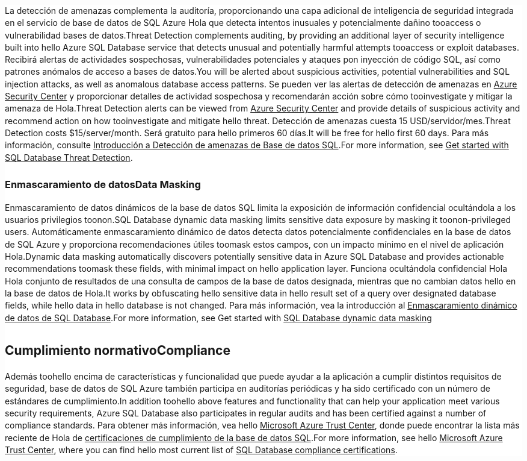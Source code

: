 <span data-ttu-id="5f8df-156">La detección de amenazas complementa la auditoría, proporcionando una capa adicional de inteligencia de seguridad integrada en el servicio de base de datos de SQL Azure Hola que detecta intentos inusuales y potencialmente dañino tooaccess o vulnerabilidad bases de datos.</span><span class="sxs-lookup"><span data-stu-id="5f8df-156">Threat Detection complements auditing, by providing an additional layer of security intelligence built into hello Azure SQL Database service that detects unusual and potentially harmful attempts tooaccess or exploit databases.</span></span> <span data-ttu-id="5f8df-157">Recibirá alertas de actividades sospechosas, vulnerabilidades potenciales y ataques pon inyección de código SQL, así como patrones anómalos de acceso a bases de datos.</span><span class="sxs-lookup"><span data-stu-id="5f8df-157">You will be alerted about suspicious activities, potential vulnerabilities and SQL injection attacks, as well as anomalous database access patterns.</span></span> <span data-ttu-id="5f8df-158">Se pueden ver las alertas de detección de amenazas en [Azure Security Center](https://azure.microsoft.com/services/security-center/) y proporcionar detalles de actividad sospechosa y recomendarán acción sobre cómo tooinvestigate y mitigar la amenaza de Hola.</span><span class="sxs-lookup"><span data-stu-id="5f8df-158">Threat Detection alerts can be viewed from [Azure Security Center](https://azure.microsoft.com/services/security-center/) and provide details of suspicious activity and recommend action on how tooinvestigate and mitigate hello threat.</span></span> <span data-ttu-id="5f8df-159">Detección de amenazas cuesta 15 USD/servidor/mes.</span><span class="sxs-lookup"><span data-stu-id="5f8df-159">Threat Detection costs $15/server/month.</span></span> <span data-ttu-id="5f8df-160">Será gratuito para hello primeros 60 días.</span><span class="sxs-lookup"><span data-stu-id="5f8df-160">It will be free for hello first 60 days.</span></span> <span data-ttu-id="5f8df-161">Para más información, consulte [Introducción a Detección de amenazas de Base de datos SQL](sql-database-threat-detection.md).</span><span class="sxs-lookup"><span data-stu-id="5f8df-161">For more information, see [Get started with SQL Database Threat Detection](sql-database-threat-detection.md).</span></span>
 
### <a name="data-masking"></a><span data-ttu-id="5f8df-162">Enmascaramiento de datos</span><span class="sxs-lookup"><span data-stu-id="5f8df-162">Data Masking</span></span> 
<span data-ttu-id="5f8df-163">Enmascaramiento de datos dinámicos de la base de datos SQL limita la exposición de información confidencial ocultándola a los usuarios privilegios toonon.</span><span class="sxs-lookup"><span data-stu-id="5f8df-163">SQL Database dynamic data masking limits sensitive data exposure by masking it toonon-privileged users.</span></span> <span data-ttu-id="5f8df-164">Automáticamente enmascaramiento dinámico de datos detecta datos potencialmente confidenciales en la base de datos de SQL Azure y proporciona recomendaciones útiles toomask estos campos, con un impacto mínimo en el nivel de aplicación Hola.</span><span class="sxs-lookup"><span data-stu-id="5f8df-164">Dynamic data masking automatically discovers potentially sensitive data in Azure SQL Database and provides actionable recommendations toomask these fields, with minimal impact on hello application layer.</span></span> <span data-ttu-id="5f8df-165">Funciona ocultándola confidencial Hola Hola conjunto de resultados de una consulta de campos de la base de datos designada, mientras que no cambian datos hello en la base de datos de Hola.</span><span class="sxs-lookup"><span data-stu-id="5f8df-165">It works by obfuscating hello sensitive data in hello result set of a query over designated database fields, while hello data in hello database is not changed.</span></span> <span data-ttu-id="5f8df-166">Para más información, vea la introducción al [Enmascaramiento dinámico de datos de SQL Database](sql-database-dynamic-data-masking-get-started.md).</span><span class="sxs-lookup"><span data-stu-id="5f8df-166">For more information, see Get started with [SQL Database dynamic data masking](sql-database-dynamic-data-masking-get-started.md)</span></span>
 
## <a name="compliance"></a><span data-ttu-id="5f8df-167">Cumplimiento normativo</span><span class="sxs-lookup"><span data-stu-id="5f8df-167">Compliance</span></span>
<span data-ttu-id="5f8df-168">Además toohello encima de características y funcionalidad que puede ayudar a la aplicación a cumplir distintos requisitos de seguridad, base de datos de SQL Azure también participa en auditorías periódicas y ha sido certificado con un número de estándares de cumplimiento.</span><span class="sxs-lookup"><span data-stu-id="5f8df-168">In addition toohello above features and functionality that can help your application meet various security requirements, Azure SQL Database also participates in regular audits and has been certified against a number of compliance standards.</span></span> <span data-ttu-id="5f8df-169">Para obtener más información, vea hello [Microsoft Azure Trust Center](https://azure.microsoft.com/support/trust-center/), donde puede encontrar la lista más reciente de Hola de [certificaciones de cumplimiento de la base de datos SQL](https://azure.microsoft.com/support/trust-center/services/).</span><span class="sxs-lookup"><span data-stu-id="5f8df-169">For more information, see hello [Microsoft Azure Trust Center](https://azure.microsoft.com/support/trust-center/), where you can find hello most current list of [SQL Database compliance certifications](https://azure.microsoft.com/support/trust-center/services/).</span></span>